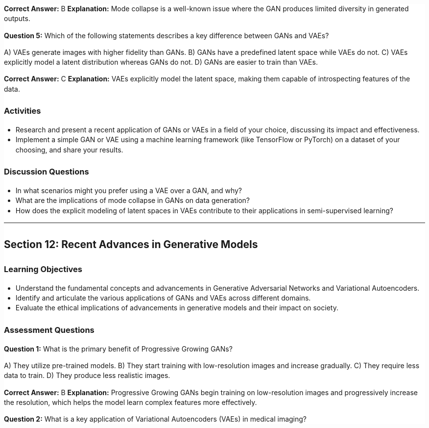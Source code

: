 **Correct Answer:** B
**Explanation:** Mode collapse is a well-known issue where the GAN produces limited diversity in generated outputs.

**Question 5:** Which of the following statements describes a key difference between GANs and VAEs?

  A) VAEs generate images with higher fidelity than GANs.
  B) GANs have a predefined latent space while VAEs do not.
  C) VAEs explicitly model a latent distribution whereas GANs do not.
  D) GANs are easier to train than VAEs.

**Correct Answer:** C
**Explanation:** VAEs explicitly model the latent space, making them capable of introspecting features of the data.

### Activities
- Research and present a recent application of GANs or VAEs in a field of your choice, discussing its impact and effectiveness.
- Implement a simple GAN or VAE using a machine learning framework (like TensorFlow or PyTorch) on a dataset of your choosing, and share your results.

### Discussion Questions
- In what scenarios might you prefer using a VAE over a GAN, and why?
- What are the implications of mode collapse in GANs on data generation?
- How does the explicit modeling of latent spaces in VAEs contribute to their applications in semi-supervised learning?

---

## Section 12: Recent Advances in Generative Models

### Learning Objectives
- Understand the fundamental concepts and advancements in Generative Adversarial Networks and Variational Autoencoders.
- Identify and articulate the various applications of GANs and VAEs across different domains.
- Evaluate the ethical implications of advancements in generative models and their impact on society.

### Assessment Questions

**Question 1:** What is the primary benefit of Progressive Growing GANs?

  A) They utilize pre-trained models.
  B) They start training with low-resolution images and increase gradually.
  C) They require less data to train.
  D) They produce less realistic images.

**Correct Answer:** B
**Explanation:** Progressive Growing GANs begin training on low-resolution images and progressively increase the resolution, which helps the model learn complex features more effectively.

**Question 2:** What is a key application of Variational Autoencoders (VAEs) in medical imaging?

